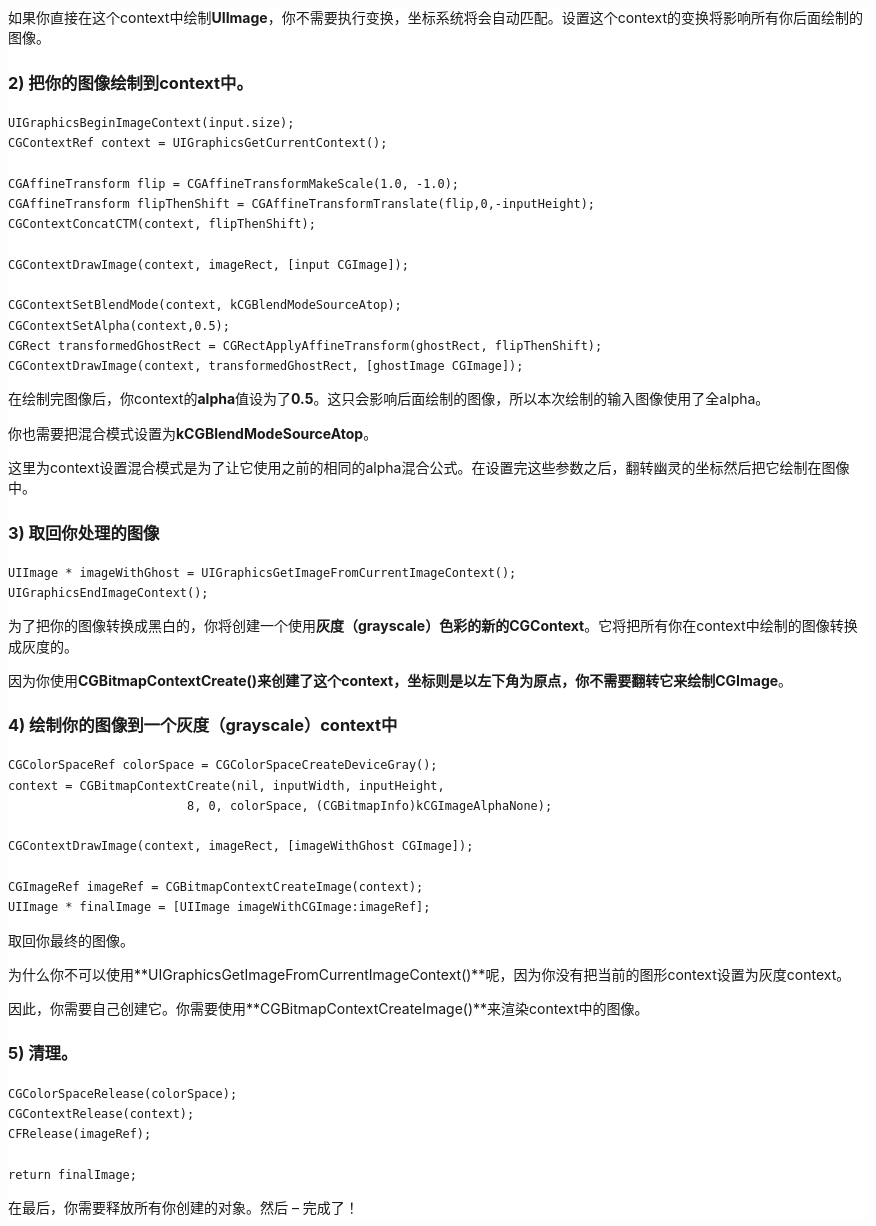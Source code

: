 如果你直接在这个context中绘制**UIImage**，你不需要执行变换，坐标系统将会自动匹配。设置这个context的变换将影响所有你后面绘制的图像。

### 2) 把你的图像绘制到context中。

	UIGraphicsBeginImageContext(input.size);
	CGContextRef context = UIGraphicsGetCurrentContext();
	 
	CGAffineTransform flip = CGAffineTransformMakeScale(1.0, -1.0);
	CGAffineTransform flipThenShift = CGAffineTransformTranslate(flip,0,-inputHeight);
	CGContextConcatCTM(context, flipThenShift);
	 
	CGContextDrawImage(context, imageRect, [input CGImage]);
	 
	CGContextSetBlendMode(context, kCGBlendModeSourceAtop);
	CGContextSetAlpha(context,0.5);
	CGRect transformedGhostRect = CGRectApplyAffineTransform(ghostRect, flipThenShift);
	CGContextDrawImage(context, transformedGhostRect, [ghostImage CGImage]);

在绘制完图像后，你context的**alpha**值设为了**0.5**。这只会影响后面绘制的图像，所以本次绘制的输入图像使用了全alpha。

你也需要把混合模式设置为**kCGBlendModeSourceAtop**。

这里为context设置混合模式是为了让它使用之前的相同的alpha混合公式。在设置完这些参数之后，翻转幽灵的坐标然后把它绘制在图像中。

### 3) 取回你处理的图像

	UIImage * imageWithGhost = UIGraphicsGetImageFromCurrentImageContext();
	UIGraphicsEndImageContext();

为了把你的图像转换成黑白的，你将创建一个使用**灰度（grayscale）**色彩的新的**CGContext**。它将把所有你在context中绘制的图像转换成灰度的。

因为你使用**CGBitmapContextCreate()**来创建了这个context，坐标则是以左下角为原点，你不需要翻转它来绘制**CGImage**。

### 4) 绘制你的图像到一个灰度（grayscale）context中

	CGColorSpaceRef colorSpace = CGColorSpaceCreateDeviceGray();
	context = CGBitmapContextCreate(nil, inputWidth, inputHeight,
	                         8, 0, colorSpace, (CGBitmapInfo)kCGImageAlphaNone);
	 
	CGContextDrawImage(context, imageRect, [imageWithGhost CGImage]);
	 
	CGImageRef imageRef = CGBitmapContextCreateImage(context);
	UIImage * finalImage = [UIImage imageWithCGImage:imageRef];

取回你最终的图像。

为什么你不可以使用**UIGraphicsGetImageFromCurrentImageContext()**呢，因为你没有把当前的图形context设置为灰度context。

因此，你需要自己创建它。你需要使用**CGBitmapContextCreateImage()**来渲染context中的图像。

### 5) 清理。

	CGColorSpaceRelease(colorSpace);
	CGContextRelease(context);
	CFRelease(imageRef);
	 
	return finalImage;

在最后，你需要释放所有你创建的对象。然后 – 完成了！
